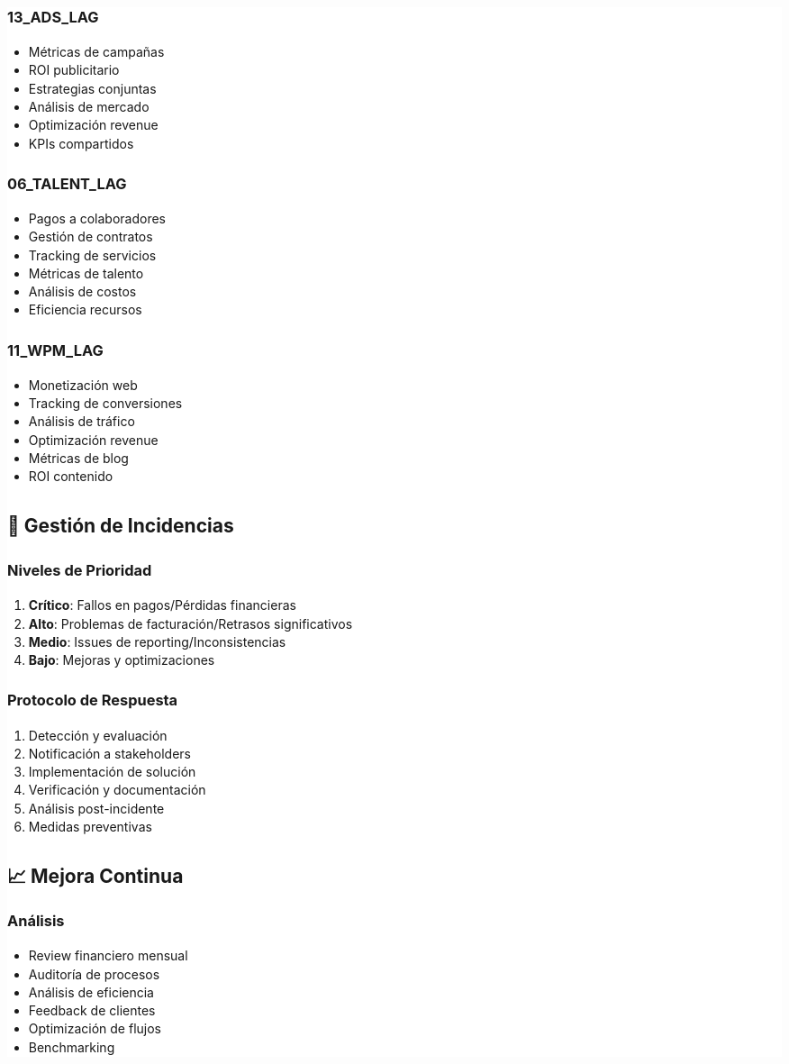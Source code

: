 ### 13_ADS_LAG
- Métricas de campañas
- ROI publicitario
- Estrategias conjuntas
- Análisis de mercado
- Optimización revenue
- KPIs compartidos

### 06_TALENT_LAG
- Pagos a colaboradores
- Gestión de contratos
- Tracking de servicios
- Métricas de talento
- Análisis de costos
- Eficiencia recursos

### 11_WPM_LAG
- Monetización web
- Tracking de conversiones
- Análisis de tráfico
- Optimización revenue
- Métricas de blog
- ROI contenido

## 🚨 Gestión de Incidencias

### Niveles de Prioridad
1. **Crítico**: Fallos en pagos/Pérdidas financieras
2. **Alto**: Problemas de facturación/Retrasos significativos
3. **Medio**: Issues de reporting/Inconsistencias
4. **Bajo**: Mejoras y optimizaciones

### Protocolo de Respuesta
1. Detección y evaluación
2. Notificación a stakeholders
3. Implementación de solución
4. Verificación y documentación
5. Análisis post-incidente
6. Medidas preventivas

## 📈 Mejora Continua

### Análisis
- Review financiero mensual
- Auditoría de procesos
- Análisis de eficiencia
- Feedback de clientes
- Optimización de flujos
- Benchmarking
